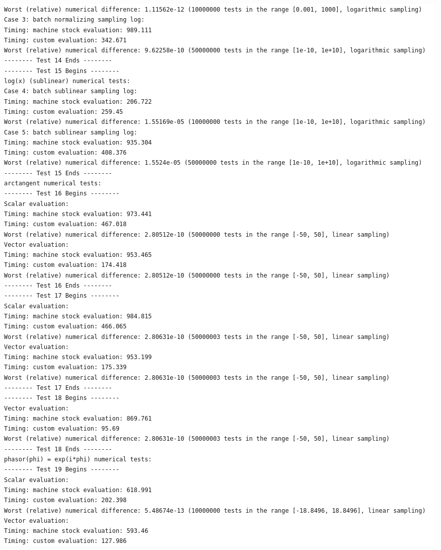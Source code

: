 ```
Worst (relative) numerical difference: 1.11562e-12 (10000000 tests in the range [0.001, 1000], logarithmic sampling)
Case 3: batch normalizing sampling log:
Timing: machine stock evaluation: 989.111
Timing: custom evaluation: 342.671
Worst (relative) numerical difference: 9.62258e-10 (50000000 tests in the range [1e-10, 1e+10], logarithmic sampling)
-------- Test 14 Ends --------
-------- Test 15 Begins --------
log(x) (sublinear) numerical tests:
Case 4: batch sublinear sampling log:
Timing: machine stock evaluation: 206.722
Timing: custom evaluation: 259.45
Worst (relative) numerical difference: 1.55169e-05 (10000000 tests in the range [1e-10, 1e+10], logarithmic sampling)
Case 5: batch sublinear sampling log:
Timing: machine stock evaluation: 935.304
Timing: custom evaluation: 408.376
Worst (relative) numerical difference: 1.5524e-05 (50000000 tests in the range [1e-10, 1e+10], logarithmic sampling)
-------- Test 15 Ends --------
arctangent numerical tests:
-------- Test 16 Begins --------
Scalar evaluation:
Timing: machine stock evaluation: 973.441
Timing: custom evaluation: 467.018
Worst (relative) numerical difference: 2.80512e-10 (50000000 tests in the range [-50, 50], linear sampling)
Vector evaluation:
Timing: machine stock evaluation: 953.465
Timing: custom evaluation: 174.418
Worst (relative) numerical difference: 2.80512e-10 (50000000 tests in the range [-50, 50], linear sampling)
-------- Test 16 Ends --------
-------- Test 17 Begins --------
Scalar evaluation:
Timing: machine stock evaluation: 984.815
Timing: custom evaluation: 466.065
Worst (relative) numerical difference: 2.80631e-10 (50000003 tests in the range [-50, 50], linear sampling)
Vector evaluation:
Timing: machine stock evaluation: 953.199
Timing: custom evaluation: 175.339
Worst (relative) numerical difference: 2.80631e-10 (50000003 tests in the range [-50, 50], linear sampling)
-------- Test 17 Ends --------
-------- Test 18 Begins --------
Vector evaluation:
Timing: machine stock evaluation: 869.761
Timing: custom evaluation: 95.69
Worst (relative) numerical difference: 2.80631e-10 (50000003 tests in the range [-50, 50], linear sampling)
-------- Test 18 Ends --------
phasor(phi) = exp(i*phi) numerical tests:
-------- Test 19 Begins --------
Scalar evaluation:
Timing: machine stock evaluation: 618.991
Timing: custom evaluation: 202.398
Worst (relative) numerical difference: 5.48674e-13 (10000000 tests in the range [-18.8496, 18.8496], linear sampling)
Vector evaluation:
Timing: machine stock evaluation: 593.46
Timing: custom evaluation: 127.986
```